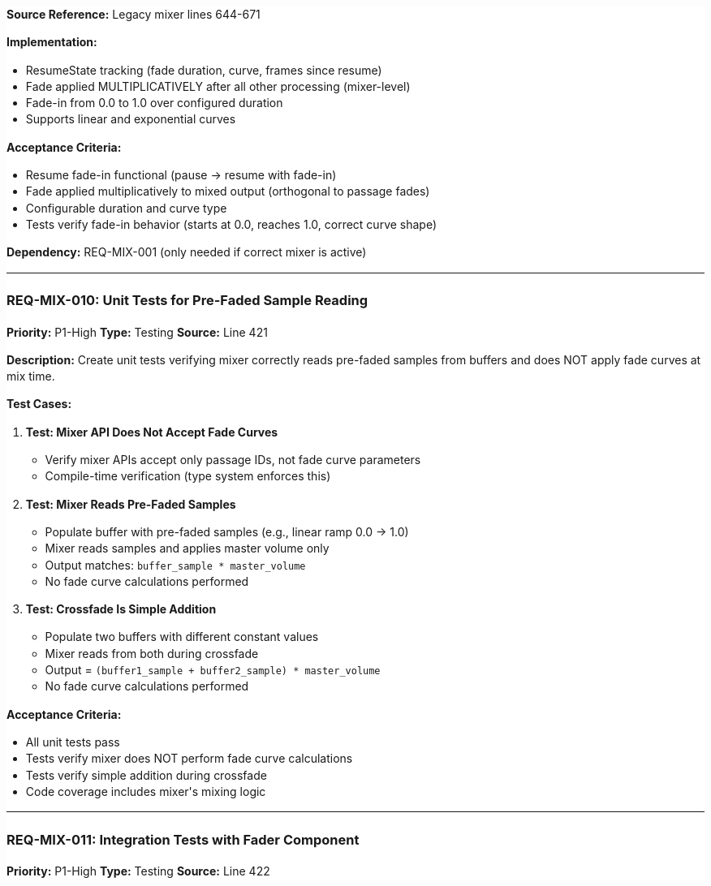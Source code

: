 **Source Reference:** Legacy mixer lines 644-671

**Implementation:**
- ResumeState tracking (fade duration, curve, frames since resume)
- Fade applied MULTIPLICATIVELY after all other processing (mixer-level)
- Fade-in from 0.0 to 1.0 over configured duration
- Supports linear and exponential curves

**Acceptance Criteria:**
- Resume fade-in functional (pause → resume with fade-in)
- Fade applied multiplicatively to mixed output (orthogonal to passage fades)
- Configurable duration and curve type
- Tests verify fade-in behavior (starts at 0.0, reaches 1.0, correct curve shape)

**Dependency:** REQ-MIX-001 (only needed if correct mixer is active)

---

### REQ-MIX-010: Unit Tests for Pre-Faded Sample Reading

**Priority:** P1-High
**Type:** Testing
**Source:** Line 421

**Description:**
Create unit tests verifying mixer correctly reads pre-faded samples from buffers and does NOT apply fade curves at mix time.

**Test Cases:**
1. **Test: Mixer API Does Not Accept Fade Curves**
   - Verify mixer APIs accept only passage IDs, not fade curve parameters
   - Compile-time verification (type system enforces this)

2. **Test: Mixer Reads Pre-Faded Samples**
   - Populate buffer with pre-faded samples (e.g., linear ramp 0.0 → 1.0)
   - Mixer reads samples and applies master volume only
   - Output matches: `buffer_sample * master_volume`
   - No fade curve calculations performed

3. **Test: Crossfade Is Simple Addition**
   - Populate two buffers with different constant values
   - Mixer reads from both during crossfade
   - Output = `(buffer1_sample + buffer2_sample) * master_volume`
   - No fade curve calculations performed

**Acceptance Criteria:**
- All unit tests pass
- Tests verify mixer does NOT perform fade curve calculations
- Tests verify simple addition during crossfade
- Code coverage includes mixer's mixing logic

---

### REQ-MIX-011: Integration Tests with Fader Component

**Priority:** P1-High
**Type:** Testing
**Source:** Line 422
